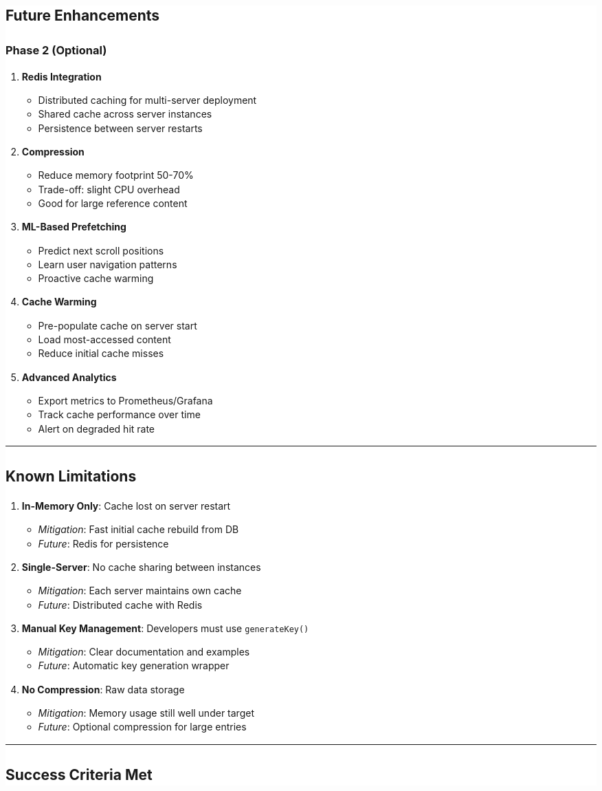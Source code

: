 
## Future Enhancements

### Phase 2 (Optional)

1. **Redis Integration**
   - Distributed caching for multi-server deployment
   - Shared cache across server instances
   - Persistence between server restarts

2. **Compression**
   - Reduce memory footprint 50-70%
   - Trade-off: slight CPU overhead
   - Good for large reference content

3. **ML-Based Prefetching**
   - Predict next scroll positions
   - Learn user navigation patterns
   - Proactive cache warming

4. **Cache Warming**
   - Pre-populate cache on server start
   - Load most-accessed content
   - Reduce initial cache misses

5. **Advanced Analytics**
   - Export metrics to Prometheus/Grafana
   - Track cache performance over time
   - Alert on degraded hit rate

---

## Known Limitations

1. **In-Memory Only**: Cache lost on server restart
   - *Mitigation*: Fast initial cache rebuild from DB
   - *Future*: Redis for persistence

2. **Single-Server**: No cache sharing between instances
   - *Mitigation*: Each server maintains own cache
   - *Future*: Distributed cache with Redis

3. **Manual Key Management**: Developers must use `generateKey()`
   - *Mitigation*: Clear documentation and examples
   - *Future*: Automatic key generation wrapper

4. **No Compression**: Raw data storage
   - *Mitigation*: Memory usage still well under target
   - *Future*: Optional compression for large entries

---

## Success Criteria Met
